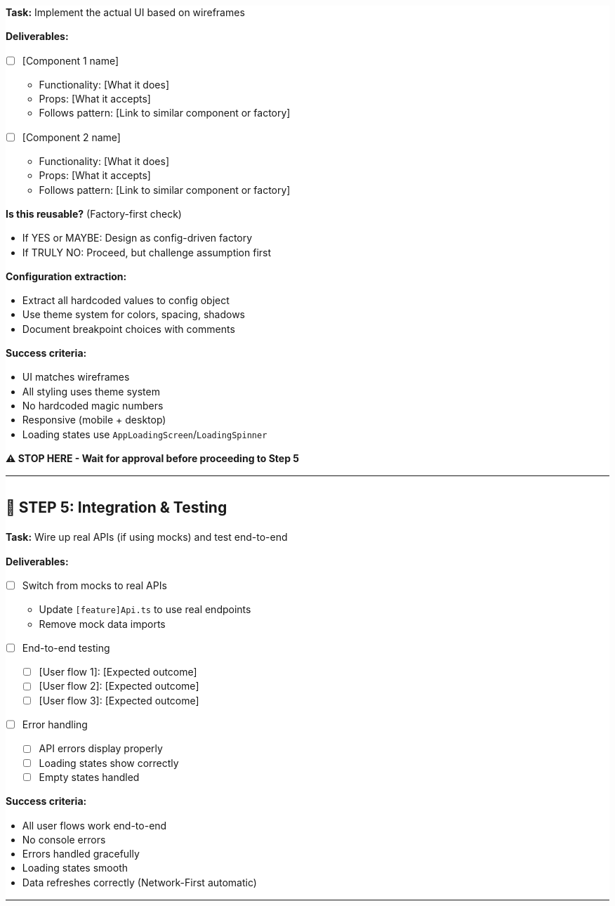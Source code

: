 **Task:** Implement the actual UI based on wireframes

**Deliverables:**
- [ ] [Component 1 name]
  - Functionality: [What it does]
  - Props: [What it accepts]
  - Follows pattern: [Link to similar component or factory]

- [ ] [Component 2 name]
  - Functionality: [What it does]
  - Props: [What it accepts]
  - Follows pattern: [Link to similar component or factory]

**Is this reusable?** (Factory-first check)
- If YES or MAYBE: Design as config-driven factory
- If TRULY NO: Proceed, but challenge assumption first

**Configuration extraction:**
- Extract all hardcoded values to config object
- Use theme system for colors, spacing, shadows
- Document breakpoint choices with comments

**Success criteria:**
- UI matches wireframes
- All styling uses theme system
- No hardcoded magic numbers
- Responsive (mobile + desktop)
- Loading states use `AppLoadingScreen`/`LoadingSpinner`

**⚠️ STOP HERE - Wait for approval before proceeding to Step 5**

---

## 🔌 STEP 5: Integration & Testing

**Task:** Wire up real APIs (if using mocks) and test end-to-end

**Deliverables:**
- [ ] Switch from mocks to real APIs
  - Update `[feature]Api.ts` to use real endpoints
  - Remove mock data imports

- [ ] End-to-end testing
  - [ ] [User flow 1]: [Expected outcome]
  - [ ] [User flow 2]: [Expected outcome]
  - [ ] [User flow 3]: [Expected outcome]

- [ ] Error handling
  - [ ] API errors display properly
  - [ ] Loading states show correctly
  - [ ] Empty states handled

**Success criteria:**
- All user flows work end-to-end
- No console errors
- Errors handled gracefully
- Loading states smooth
- Data refreshes correctly (Network-First automatic)

---